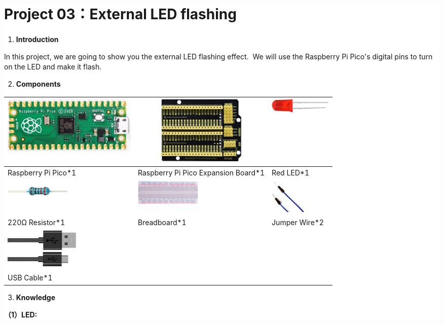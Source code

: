 # Project 03：External LED flashing

1. **Introduction**
    

In this project, we are going to show you the external LED flashing effect.  We will use the Raspberry Pi Pico's digital pins to turn on the LED and make it flash.
    
2. **Components**

| ![](media/image-20231030112709251.png)                       | ![](media/image-20231030120718847.png)                       | ![](media/image-20231030120756266.png)                       |
| ------------------------------------------------------------ | ------------------------------------------------------------ | ------------------------------------------------------------ |
| Raspberry Pi Pico*1                                          | Raspberry Pi Pico Expansion Board*1                          | Red LED*1                                                    |
| ![image-20231030120925453](media/image-20231030120925453.png) | ![image-20231030120933722](media/image-20231030120933722.png) | ![image-20231030120942771](media/image-20231030120942771.png) |
| 220Ω Resistor*1                                              | Breadboard*1                                                 | Jumper Wire*2                                                |
| ![](media/image-20231030112723844.png)                       |                                                              |                                                              |
| USB Cable*1                                                  |                                                              |                                                              |


3.  **Knowledge**

**（1）LED:**
